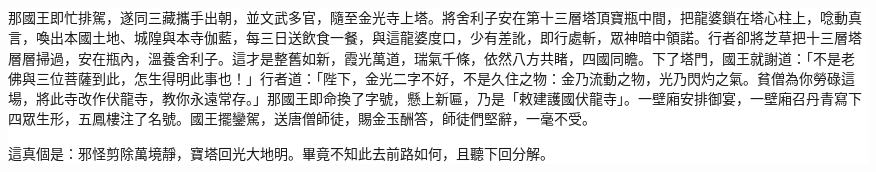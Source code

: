 那國王即忙排駕，遂同三藏攜手出朝，並文武多官，隨至金光寺上塔。將舍利子安在第十三層塔頂寶瓶中間，把龍婆鎖在塔心柱上，唸動真言，喚出本國土地、城隍與本寺伽藍，每三日送飲食一餐，與這龍婆度口，少有差訛，即行處斬，眾神暗中領諾。行者卻將芝草把十三層塔層層掃過，安在瓶內，溫養舍利子。這才是整舊如新，霞光萬道，瑞氣千條，依然八方共睹，四國同瞻。下了塔門，國王就謝道：「不是老佛與三位菩薩到此，怎生得明此事也！」行者道：「陛下，金光二字不好，不是久住之物：金乃流動之物，光乃閃灼之氣。貧僧為你勞碌這場，將此寺改作伏龍寺，教你永遠常存。」那國王即命換了字號，懸上新匾，乃是「敕建護國伏龍寺」。一壁廂安排御宴，一壁廂召丹青寫下四眾生形，五鳳樓注了名號。國王擺鑾駕，送唐僧師徒，賜金玉酬答，師徒們堅辭，一毫不受。

這真個是：邪怪剪除萬境靜，寶塔回光大地明。畢竟不知此去前路如何，且聽下回分解。